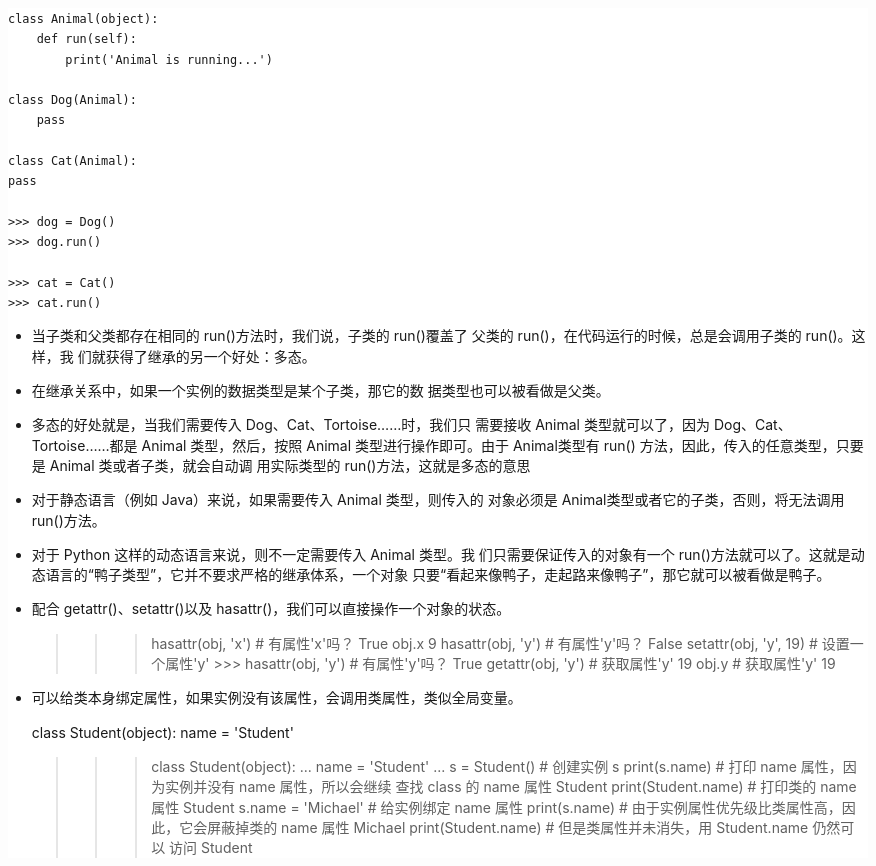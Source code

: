
    class Animal(object): 
        def run(self):
            print('Animal is running...')
            
    class Dog(Animal): 
        pass
        
    class Cat(Animal): 
    pass
    
    >>> dog = Dog() 
    >>> dog.run()
    
    >>> cat = Cat() 
    >>> cat.run()
    
* 当子类和父类都存在相同的 run()方法时，我们说，子类的 run()覆盖了 父类的 run()，在代码运行的时候，总是会调用子类的 run()。这样，我 们就获得了继承的另一个好处：多态。

* 在继承关系中，如果一个实例的数据类型是某个子类，那它的数 据类型也可以被看做是父类。

* 多态的好处就是，当我们需要传入 Dog、Cat、Tortoise……时，我们只 需要接收 Animal 类型就可以了，因为 Dog、Cat、Tortoise……都是 Animal 类型，然后，按照 Animal 类型进行操作即可。由于 Animal类型有 run() 方法，因此，传入的任意类型，只要是 Animal 类或者子类，就会自动调 用实际类型的 run()方法，这就是多态的意思

* 对于静态语言（例如 Java）来说，如果需要传入 Animal 类型，则传入的 对象必须是 Animal类型或者它的子类，否则，将无法调用 run()方法。

* 对于 Python 这样的动态语言来说，则不一定需要传入 Animal 类型。我 们只需要保证传入的对象有一个 run()方法就可以了。这就是动态语言的“鸭子类型”，它并不要求严格的继承体系，一个对象 只要“看起来像鸭子，走起路来像鸭子”，那它就可以被看做是鸭子。

* 配合 getattr()、setattr()以及 hasattr()，我们可以直接操作一个对象的状态。


    >>> hasattr(obj, 'x') # 有属性'x'吗？ 
    True
    >>> obj.x 
    9
    >>> hasattr(obj, 'y') # 有属性'y'吗？ 
    False
    >>> setattr(obj, 'y', 19) # 设置一个属性'y' >>> hasattr(obj, 'y') # 有属性'y'吗？ 
    True
    >>> getattr(obj, 'y') # 获取属性'y' 
    19
    >>> obj.y # 获取属性'y' 
    19
    
* 可以给类本身绑定属性，如果实例没有该属性，会调用类属性，类似全局变量。


    class Student(object): 
    name = 'Student'
    
    >>> class Student(object): ...
    name = 'Student' ...
    >>> s = Student() # 创建实例 s 
    >>> print(s.name) # 打印 name 属性，因为实例并没有 name 属性，所以会继续 查找 class 的 name 属性 
    Student
    >>> print(Student.name) # 打印类的 name 属性 
    Student
    >>> s.name = 'Michael' # 给实例绑定 name 属性 
    >>> print(s.name) # 由于实例属性优先级比类属性高，因此，它会屏蔽掉类的 name 属性 
    Michael
    >>> print(Student.name) # 但是类属性并未消失，用 Student.name 仍然可以 访问
    Student
    